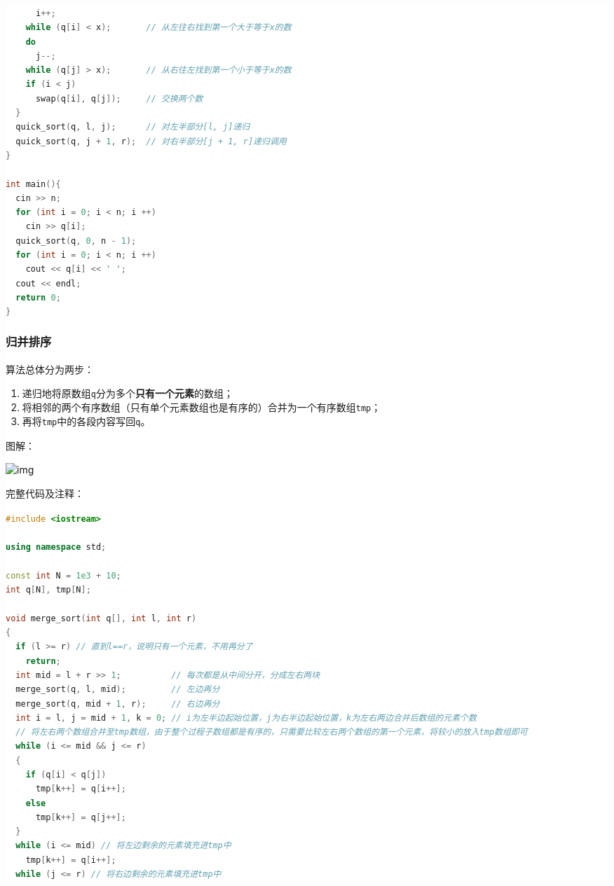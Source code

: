 ```cpp
      i++;
    while (q[i] < x);       // 从左往右找到第一个大于等于x的数
    do
      j--;
    while (q[j] > x);       // 从右往左找到第一个小于等于x的数
    if (i < j)
      swap(q[i], q[j]);     // 交换两个数
  }
  quick_sort(q, l, j);      // 对左半部分[l, j]递归
  quick_sort(q, j + 1, r);  // 对右半部分[j + 1, r]递归调用
}

int main(){
  cin >> n;
  for (int i = 0; i < n; i ++)
    cin >> q[i];
  quick_sort(q, 0, n - 1);
  for (int i = 0; i < n; i ++)
    cout << q[i] << ' ';
  cout << endl;
  return 0;
}
```

### 归并排序

算法总体分为两步：

1. 递归地将原数组`q`分为多个**只有一个元素**的数组；
2. 将相邻的两个有序数组（只有单个元素数组也是有序的）合并为一个有序数组`tmp`；
3. 再将`tmp`中的各段内容写回`q`。

图解：

![img](https://s3.bmp.ovh/imgs/2022/09/18/ae8e30974e7cb052.gif)

完整代码及注释：

```cpp
#include <iostream>

using namespace std;

const int N = 1e3 + 10;
int q[N], tmp[N];

void merge_sort(int q[], int l, int r)
{
  if (l >= r) // 直到l==r，说明只有一个元素，不用再分了
    return;
  int mid = l + r >> 1;          // 每次都是从中间分开，分成左右两块
  merge_sort(q, l, mid);         // 左边再分
  merge_sort(q, mid + 1, r);     // 右边再分
  int i = l, j = mid + 1, k = 0; // i为左半边起始位置，j为右半边起始位置，k为左右两边合并后数组的元素个数
  // 将左右两个数组合并至tmp数组，由于整个过程子数组都是有序的，只需要比较左右两个数组的第一个元素，将较小的放入tmp数组即可
  while (i <= mid && j <= r)
  {
    if (q[i] < q[j])
      tmp[k++] = q[i++];
    else
      tmp[k++] = q[j++];
  }
  while (i <= mid) // 将左边剩余的元素填充进tmp中
    tmp[k++] = q[i++];
  while (j <= r) // 将右边剩余的元素填充进tmp中
```